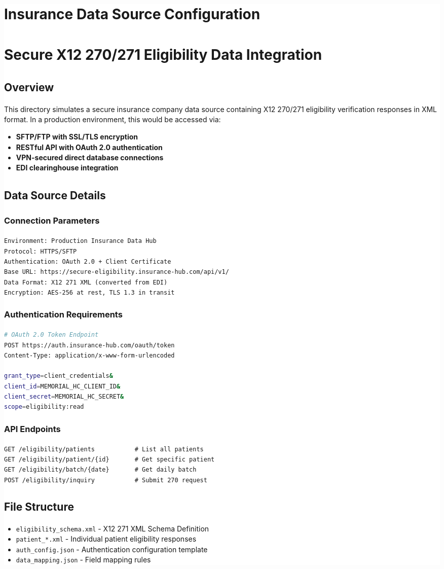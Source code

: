 
# Insurance Data Source Configuration
# Secure X12 270/271 Eligibility Data Integration

## Overview
This directory simulates a secure insurance company data source containing X12 270/271 eligibility verification responses in XML format. In a production environment, this would be accessed via:

- **SFTP/FTP with SSL/TLS encryption**
- **RESTful API with OAuth 2.0 authentication**
- **VPN-secured direct database connections**
- **EDI clearinghouse integration**

## Data Source Details

### Connection Parameters
```
Environment: Production Insurance Data Hub
Protocol: HTTPS/SFTP
Authentication: OAuth 2.0 + Client Certificate
Base URL: https://secure-eligibility.insurance-hub.com/api/v1/
Data Format: X12 271 XML (converted from EDI)
Encryption: AES-256 at rest, TLS 1.3 in transit
```

### Authentication Requirements
```bash
# OAuth 2.0 Token Endpoint
POST https://auth.insurance-hub.com/oauth/token
Content-Type: application/x-www-form-urlencoded

grant_type=client_credentials&
client_id=MEMORIAL_HC_CLIENT_ID&
client_secret=MEMORIAL_HC_SECRET&
scope=eligibility:read
```

### API Endpoints
```
GET /eligibility/patients           # List all patients
GET /eligibility/patient/{id}       # Get specific patient
GET /eligibility/batch/{date}       # Get daily batch
POST /eligibility/inquiry           # Submit 270 request
```

## File Structure
- `eligibility_schema.xml` - X12 271 XML Schema Definition
- `patient_*.xml` - Individual patient eligibility responses
- `auth_config.json` - Authentication configuration template
- `data_mapping.json` - Field mapping rules
